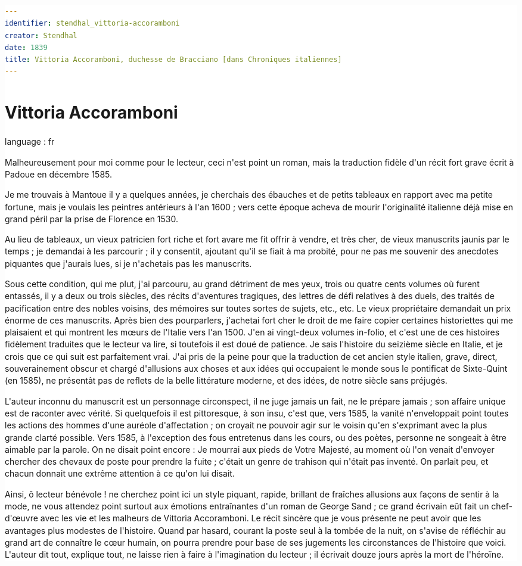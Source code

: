 ```yaml
---
identifier: stendhal_vittoria-accoramboni  
creator: Stendhal  
date: 1839  
title: Vittoria Accoramboni, duchesse de Bracciano [dans Chroniques italiennes]  
---
```





# Vittoria Accoramboni

language : fr

Malheureusement pour moi comme pour le lecteur, ceci n'est point un roman, mais la traduction fidèle d'un récit fort grave écrit à Padoue en décembre 1585.

Je me trouvais à Mantoue il y a quelques années, je cherchais des ébauches et de petits tableaux en rapport avec ma petite fortune, mais je voulais les peintres antérieurs à l'an 1600 ; vers cette époque acheva de mourir l'originalité italienne déjà mise en grand péril par la prise de Florence en 1530.

Au lieu de tableaux, un vieux patricien fort riche et fort avare me fit offrir à vendre, et très cher, de vieux manuscrits jaunis par le temps ; je demandai à les parcourir ; il y consentit, ajoutant qu'il se fiait à ma probité, pour ne pas me souvenir des anecdotes piquantes que j'aurais lues, si je n'achetais pas les manuscrits.

Sous cette condition, qui me plut, j'ai parcouru, au grand détriment de mes yeux, trois ou quatre cents volumes où furent entassés, il y a deux ou trois siècles, des récits d'aventures tragiques, des lettres de défi relatives à des duels, des traités de pacification entre des nobles voisins, des mémoires sur toutes sortes de sujets, etc., etc. Le vieux propriétaire demandait un prix énorme de ces manuscrits. Après bien des pourparlers, j'achetai fort cher le droit de me faire copier certaines historiettes qui me plaisaient et qui montrent les mœurs de l'Italie vers l'an 1500. J'en ai vingt-deux volumes in-folio, et c'est une de ces histoires fidèlement traduites que le lecteur va lire, si toutefois il est doué de patience. Je sais l'histoire du seizième siècle en Italie, et je crois que ce qui suit est parfaitement vrai. J'ai pris de la peine pour que la traduction de cet ancien style italien, grave, direct, souverainement obscur et chargé d'allusions aux choses et aux idées qui occupaient le monde sous le pontificat de Sixte-Quint (en 1585), ne présentât pas de reflets de la belle littérature moderne, et des idées, de notre siècle sans préjugés.

L'auteur inconnu du manuscrit est un personnage circonspect, il ne juge jamais un fait, ne le prépare jamais ; son affaire unique est de raconter avec vérité. Si quelquefois il est pittoresque, à son insu, c'est que, vers 1585, la vanité n'enveloppait point toutes les actions des hommes d'une auréole d'affectation ; on croyait ne pouvoir agir sur le voisin qu'en s'exprimant avec la plus grande clarté possible. Vers 1585, à l'exception des fous entretenus dans les cours, ou des poètes, personne ne songeait à être aimable par la parole. On ne disait point encore : Je mourrai aux pieds de Votre Majesté, au moment où l'on venait d'envoyer chercher des chevaux de poste pour prendre la fuite ; c'était un genre de trahison qui n'était pas inventé. On parlait peu, et chacun donnait une extrême attention à ce qu'on lui disait.

Ainsi, ô lecteur bénévole ! ne cherchez point ici un style piquant, rapide, brillant de fraîches allusions aux façons de sentir à la mode, ne vous attendez point surtout aux émotions entraînantes d'un roman de George Sand ; ce grand écrivain eût fait un chef-d'œuvre avec les vie et les malheurs de Vittoria Accoramboni. Le récit sincère que je vous présente ne peut avoir que les avantages plus modestes de l'histoire. Quand par hasard, courant la poste seul à la tombée de la nuit, on s'avise de réfléchir au grand art de connaître le cœur humain, on pourra prendre pour base de ses jugements les circonstances de l'histoire que voici. L'auteur dit tout, explique tout, ne laisse rien à faire à l'imagination du lecteur ; il écrivait douze jours après la mort de l'héroïne.
